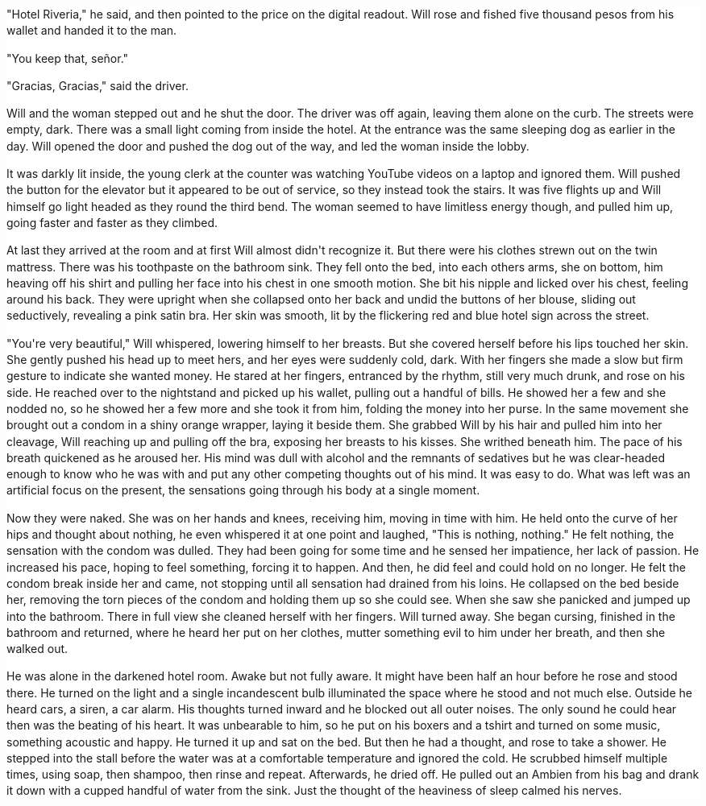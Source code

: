 "Hotel Riveria," he said, and then pointed to the price on the digital readout. Will rose and fished five thousand pesos from his wallet and handed it to the man.

"You keep that, señor."

"Gracias, Gracias," said the driver.

Will and the woman stepped out and he shut the door. The driver was off again, leaving them alone on the curb. The streets were empty, dark. There was a small light coming from inside the hotel. At the entrance was the same sleeping dog as earlier in the day. Will opened the door and pushed the dog out of the way, and led the woman inside the lobby.

It was darkly lit inside, the young clerk at the counter was watching YouTube videos on a laptop and ignored them. Will pushed the button for the elevator but it appeared to be out of service, so they instead took the stairs. It was five flights up and Will himself go light headed as they round the third bend. The woman seemed to have limitless energy though, and pulled him up, going faster and faster as they climbed.

At last they arrived at the room and at first Will almost didn't recognize it. But there were his clothes strewn out on the twin mattress. There was his toothpaste on the bathroom sink. They fell onto the bed, into each others arms, she on bottom, him heaving off his shirt and pulling her face into his chest in one smooth motion. She bit his nipple and licked over his chest, feeling around his back. They were upright when she collapsed onto her back and undid the buttons of her blouse, sliding out seductively, revealing a pink satin bra. Her skin was smooth, lit by the flickering red and blue hotel sign across the street.

"You're very beautiful," Will whispered, lowering himself to her breasts. But she covered herself before his lips touched her skin. She gently pushed his head up to meet hers, and her eyes were suddenly cold, dark. With her fingers she made a slow but firm gesture to indicate she wanted money. He stared at her fingers, entranced by the rhythm, still very much drunk, and rose on his side. He reached over to the nightstand and picked up his wallet, pulling out a handful of bills. He showed her a few and she nodded no, so he showed her a few more and she took it from him, folding the money into her purse. In the same movement she brought out a condom in a shiny orange wrapper, laying it beside them. She grabbed Will by his hair and pulled him into her cleavage, Will reaching up and pulling off the bra, exposing her breasts to his kisses. She writhed beneath him. The pace of his breath quickened as he aroused her. His mind was dull with alcohol and the remnants of sedatives but he was clear-headed enough to know who he was with and put any other competing thoughts out of his mind. It was easy to do. What was left was an artificial focus on the present, the sensations going through his body at a single moment.

Now they were naked. She was on her hands and knees, receiving him, moving in time with him. He held onto the curve of her hips and thought about nothing, he even whispered it at one point and laughed, "This is nothing, nothing." He felt nothing, the sensation with the condom was dulled. They had been going for some time and he sensed her impatience, her lack of passion. He increased his pace, hoping to feel something, forcing it to happen. And then, he did feel and could hold on no longer. He felt the condom break inside her and came, not stopping until all sensation had drained from his loins. He collapsed on the bed beside her, removing the torn pieces of the condom and holding them up so she could see. When she saw she panicked and jumped up into the bathroom. There in full view she cleaned herself with her fingers. Will turned away. She began cursing, finished in the bathroom and returned, where he heard her put on her clothes, mutter something evil to him under her breath, and then she walked out.

He was alone in the darkened hotel room. Awake but not fully aware. It might have been half an hour before he rose and stood there. He turned on the light and a single incandescent bulb illuminated the space where he stood and not much else. Outside he heard cars, a siren, a car alarm. His thoughts turned inward and he blocked out all outer noises. The only sound he could hear then was the beating of his heart. It was unbearable to him, so he put on his boxers and a tshirt and turned on some music, something acoustic and happy. He turned it up and sat on the bed. But then he had a thought, and rose to take a shower. He stepped into the stall before the water was at a comfortable temperature and ignored the cold. He scrubbed himself multiple times, using soap, then shampoo, then rinse and repeat. Afterwards, he dried off. He pulled out an Ambien from his bag and drank it down with a cupped handful of water from the sink. Just the thought of the heaviness of sleep calmed his nerves.

